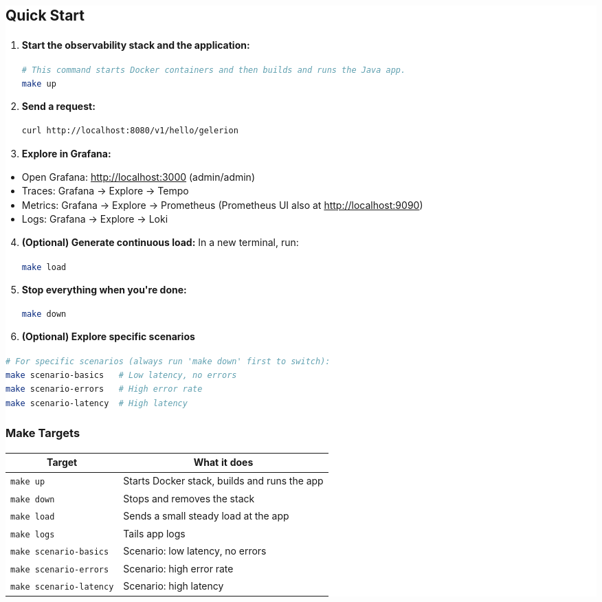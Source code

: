 ## Quick Start

1.  **Start the observability stack and the application:**
    ```bash
    # This command starts Docker containers and then builds and runs the Java app.
    make up
    ```

2.  **Send a request:**
    ```bash
    curl http://localhost:8080/v1/hello/gelerion
    ```

3.  **Explore in Grafana:**
   -   Open Grafana: [http://localhost:3000](http://localhost:3000) (admin/admin)
   -   Traces: Grafana → Explore → Tempo
   -   Metrics: Grafana → Explore → Prometheus (Prometheus UI also at [http://localhost:9090](http://localhost:9090))
   -   Logs: Grafana → Explore → Loki

4.  **(Optional) Generate continuous load:**
    In a new terminal, run:
    ```bash
    make load
    ```

5.  **Stop everything when you're done:**
    ```bash
    make down
    ```

6. **(Optional) Explore specific scenarios**
```bash
# For specific scenarios (always run 'make down' first to switch):
make scenario-basics   # Low latency, no errors
make scenario-errors   # High error rate
make scenario-latency  # High latency
```
### Make Targets

| Target         | What it does                                    |
| -------------- | ----------------------------------------------- |
| `make up`      | Starts Docker stack, builds and runs the app    |
| `make down`    | Stops and removes the stack                     |
| `make load`    | Sends a small steady load at the app            |
| `make logs`    | Tails app logs                                  |
| `make scenario-basics`    | Scenario: low latency, no errors   |
| `make scenario-errors`    | Scenario: high error rate   |
| `make scenario-latency`    | Scenario: high latency   |
